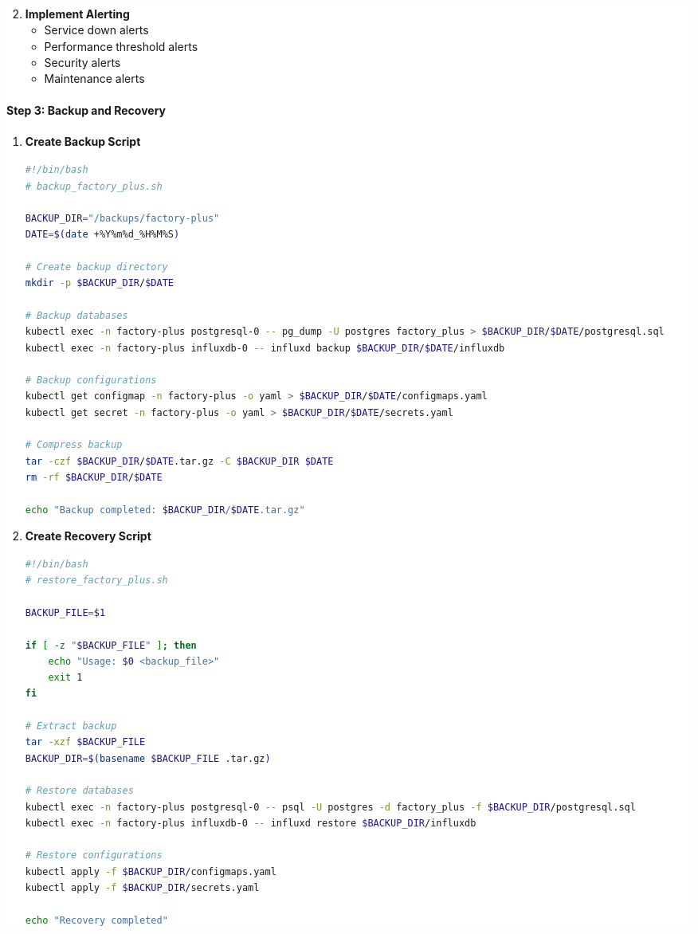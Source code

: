 2. **Implement Alerting**
   - Service down alerts
   - Performance threshold alerts
   - Security alerts
   - Maintenance alerts

#### **Step 3: Backup and Recovery**
1. **Create Backup Script**
   ```bash
   #!/bin/bash
   # backup_factory_plus.sh
   
   BACKUP_DIR="/backups/factory-plus"
   DATE=$(date +%Y%m%d_%H%M%S)
   
   # Create backup directory
   mkdir -p $BACKUP_DIR/$DATE
   
   # Backup databases
   kubectl exec -n factory-plus postgresql-0 -- pg_dump -U postgres factory_plus > $BACKUP_DIR/$DATE/postgresql.sql
   kubectl exec -n factory-plus influxdb-0 -- influxd backup $BACKUP_DIR/$DATE/influxdb
   
   # Backup configurations
   kubectl get configmap -n factory-plus -o yaml > $BACKUP_DIR/$DATE/configmaps.yaml
   kubectl get secret -n factory-plus -o yaml > $BACKUP_DIR/$DATE/secrets.yaml
   
   # Compress backup
   tar -czf $BACKUP_DIR/$DATE.tar.gz -C $BACKUP_DIR $DATE
   rm -rf $BACKUP_DIR/$DATE
   
   echo "Backup completed: $BACKUP_DIR/$DATE.tar.gz"
   ```

2. **Create Recovery Script**
   ```bash
   #!/bin/bash
   # restore_factory_plus.sh
   
   BACKUP_FILE=$1
   
   if [ -z "$BACKUP_FILE" ]; then
       echo "Usage: $0 <backup_file>"
       exit 1
   fi
   
   # Extract backup
   tar -xzf $BACKUP_FILE
   BACKUP_DIR=$(basename $BACKUP_FILE .tar.gz)
   
   # Restore databases
   kubectl exec -n factory-plus postgresql-0 -- psql -U postgres -d factory_plus -f $BACKUP_DIR/postgresql.sql
   kubectl exec -n factory-plus influxdb-0 -- influxd restore $BACKUP_DIR/influxdb
   
   # Restore configurations
   kubectl apply -f $BACKUP_DIR/configmaps.yaml
   kubectl apply -f $BACKUP_DIR/secrets.yaml
   
   echo "Recovery completed"
   ```
